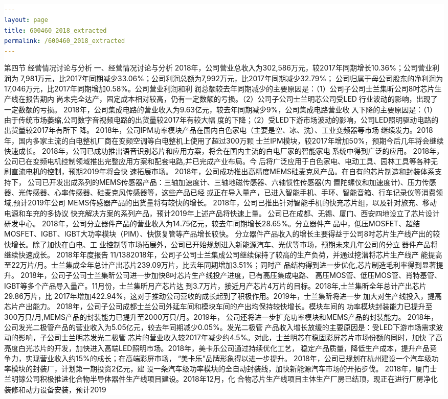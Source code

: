 ```yaml
---
layout: page
title: 600460_2018_extracted
permalink: /600460_2018_extracted
---
```


第四节
经营情况讨论与分析
一、经营情况讨论与分析
2018年，公司营业总收入为302,586万元，较2017年同期增长10.36%；公司营业利润为
7,981万元，比2017年同期减少33.06%；公司利润总额为7,992万元，比2017年同期减少32.79%；
公司归属于母公司股东的净利润为17,046万元，比2017年同期增加0.58%。公司营业利润和利
润总额较去年同期减少的主要原因是：（1）公司子公司士兰集昕公司8吋芯片生产线在报告期内
尚未完全达产，固定成本相对较高，仍有一定数额的亏损。（2）公司子公司士兰明芯公司受LED
行业波动的影响，出现了一定数额的亏损。
2018年，公司集成电路的营业收入为9.63亿元，较去年同期减少9%，公司集成电路营业收
入下降的主要原因是：（1）由于传统市场萎缩,公司数字音视频电路的出货量较2017年有较大幅
度的下降；（2）受LED下游市场波动的影响，公司LED照明驱动电路的出货量较2017年有所下
降。
2018年，公司IPM功率模块产品在国内白色家电（主要是空、冰、洗）、工业变频器等市场
继续发力。2018年，国内多家主流的白电整机厂商在变频空调等白电整机上使用了超过300万颗
士兰IPM模块，较2017年增加50%，预期今后几年将会继续快速成长。
2018年，公司已成功推出语音识别芯片和应用方案，将会在国内主流的白电厂家的智能家电
系统中得到广泛的应用。
2018年，公司已在变频电机控制领域推出完整应用方案和配套电路,并已完成产业布局。今
后将广泛应用于白色家电、电动工具、园林工具等各种无刷直流电机的控制，预期2019年将会快
速拓展市场。
2018年，公司成功推出高精度MEMS硅麦克风产品。在自有的芯片制造和封装体系支持下，
公司已开发出成系列的MEMS传感器产品：三轴加速度计、三轴地磁传感器、六轴惯性传感器(内
置陀螺仪和加速度计)、压力传感器、光传感器、心率传感器、硅麦克风传感器等，这些产品已经
或正在导入量产，已进入智能手机、手环、智能音箱、行车记录仪等消费领域,预计2019年公司
MEMS传感器产品的出货量将有较快的增长。
2018年，公司已推出针对智能手机的快充芯片组，以及针对旅充、移动电源和车充的多协议
快充解决方案的系列产品，预计2019年上述产品将快速上量。
公司已在成都、无锡、厦门、西安四地设立了芯片设计研发中心。
2018年，公司分立器件产品的营业收入为14.75亿元，较去年同期增长28.65%。分立器件产
品中，低压MOSFET、超结MOSFET、IGBT、IGBT大功率模块（PIM）、快恢复管等产品增长较快。
分立器件产品收入的增长主要得益于公司8吋芯片生产线产出的较快增长。除了加快在白电、工
业控制等市场拓展外，公司已开始规划进入新能源汽车、光伏等市场，预期未来几年公司的分立
器件产品将继续快速成长。
2018年年度报告
11/1382018年，公司子公司士兰集成公司继续保持了较高的生产负荷，并通过挖潜将芯片生产线产
能提高至22万片/月。士兰集成全年总计产出芯片239.09万片，比去年同期增加3.51%；同时产
品结构得到进一步优化,芯片制造毛利率得到显著提升。
2018年，公司子公司士兰集昕公司进一步加快8吋芯片生产线投产进度，已有高压集成电路、
高压MOS管、低压MOS管、肖特基管、IGBT等多个产品导入量产。11月份，士兰集昕月产芯片达
到3.7万片，接近月产芯片4万片的目标。2018年,士兰集昕全年总计产出芯片29.86万片，比
2017年增加422.94%，这对于推动公司营收的成长起到了积极作用。2019年，士兰集昕将进一步
加大对生产线投入，提高芯片产出能力。
2018年，公司子公司成都士兰公司外延车间和模块车间的产出均保持较快增长。模块车间的
功率模块封装能力已提升至300万只/月,MEMS产品的封装能力已提升至2000万只/月。2019年，
公司还将进一步扩充功率模块和MEMS产品的封装能力。
2018年，公司发光二极管产品的营业收入为5.05亿元，较去年同期减少0.05%。发光二极管
产品收入增长放缓的主要原因是：受LED下游市场需求波动的影响，子公司士兰明芯发光二极管
芯片的营业收入较2017年减少约4.5%。对此，士兰明芯在稳固彩屏芯片市场份额的同时，加快
了高亮度白光芯片的开发，加快进入高端LED照明市场。2018年，美卡乐公司通过持续优化工艺，
稳定产品质量，降低生产成本，提升产品竞争力，实现营业收入约15%的成长；在高端彩屏市场，
“美卡乐”品牌形象得以进一步提升。
2018年，公司已规划在杭州建设一个汽车级功率模块的封装厂，计划第一期投资2亿元，建
设一条汽车级功率模块的全自动封装线，加快新能源汽车市场的开拓步伐。
2018年，厦门士兰明镓公司积极推进化合物半导体器件生产线项目建设。2018年12月，化
合物芯片生产线项目主体生产厂房已结顶，现正在进行厂房净化装修和动力设备安装，预计2019